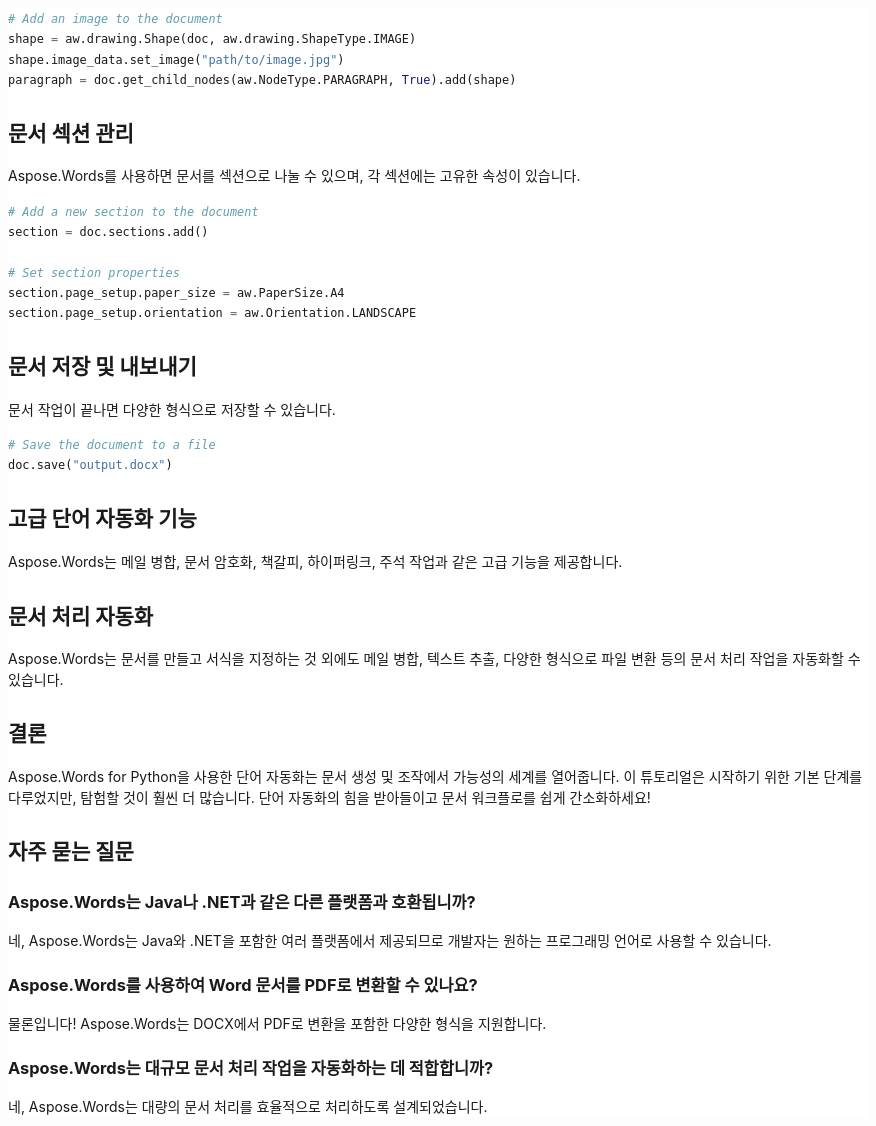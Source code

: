 ```python
# Add an image to the document
shape = aw.drawing.Shape(doc, aw.drawing.ShapeType.IMAGE)
shape.image_data.set_image("path/to/image.jpg")
paragraph = doc.get_child_nodes(aw.NodeType.PARAGRAPH, True).add(shape)
```

## 문서 섹션 관리

Aspose.Words를 사용하면 문서를 섹션으로 나눌 수 있으며, 각 섹션에는 고유한 속성이 있습니다.

```python
# Add a new section to the document
section = doc.sections.add()

# Set section properties
section.page_setup.paper_size = aw.PaperSize.A4
section.page_setup.orientation = aw.Orientation.LANDSCAPE
```

## 문서 저장 및 내보내기

문서 작업이 끝나면 다양한 형식으로 저장할 수 있습니다.

```python
# Save the document to a file
doc.save("output.docx")
```

## 고급 단어 자동화 기능

Aspose.Words는 메일 병합, 문서 암호화, 책갈피, 하이퍼링크, 주석 작업과 같은 고급 기능을 제공합니다.

## 문서 처리 자동화

Aspose.Words는 문서를 만들고 서식을 지정하는 것 외에도 메일 병합, 텍스트 추출, 다양한 형식으로 파일 변환 등의 문서 처리 작업을 자동화할 수 있습니다.

## 결론

Aspose.Words for Python을 사용한 단어 자동화는 문서 생성 및 조작에서 가능성의 세계를 열어줍니다. 이 튜토리얼은 시작하기 위한 기본 단계를 다루었지만, 탐험할 것이 훨씬 더 많습니다. 단어 자동화의 힘을 받아들이고 문서 워크플로를 쉽게 간소화하세요!

## 자주 묻는 질문

### Aspose.Words는 Java나 .NET과 같은 다른 플랫폼과 호환됩니까?
네, Aspose.Words는 Java와 .NET을 포함한 여러 플랫폼에서 제공되므로 개발자는 원하는 프로그래밍 언어로 사용할 수 있습니다.

### Aspose.Words를 사용하여 Word 문서를 PDF로 변환할 수 있나요?
물론입니다! Aspose.Words는 DOCX에서 PDF로 변환을 포함한 다양한 형식을 지원합니다.

### Aspose.Words는 대규모 문서 처리 작업을 자동화하는 데 적합합니까?
네, Aspose.Words는 대량의 문서 처리를 효율적으로 처리하도록 설계되었습니다.
